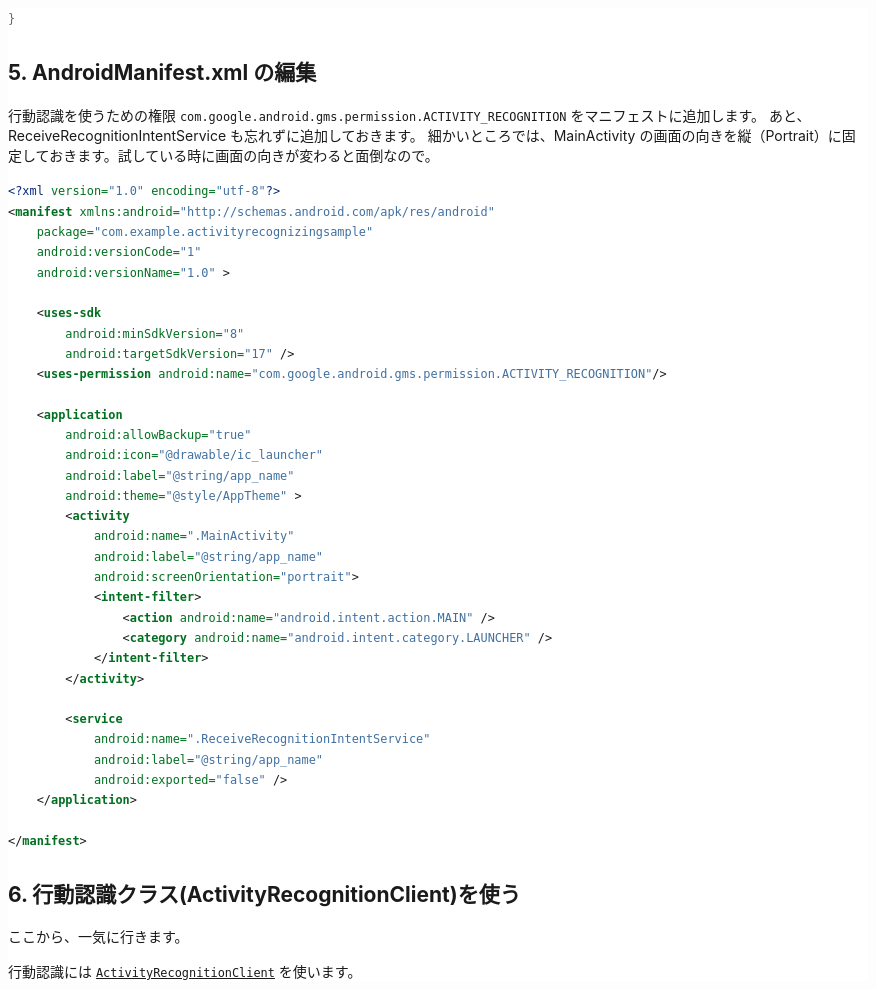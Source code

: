 ```java ReceiveRecognitionIntentService.java
}
```


## 5. AndroidManifest.xml の編集

行動認識を使うための権限 ``com.google.android.gms.permission.ACTIVITY_RECOGNITION`` をマニフェストに追加します。
あと、ReceiveRecognitionIntentService も忘れずに追加しておきます。
細かいところでは、MainActivity の画面の向きを縦（Portrait）に固定しておきます。試している時に画面の向きが変わると面倒なので。

```xml AndroidManifest.xml
<?xml version="1.0" encoding="utf-8"?>
<manifest xmlns:android="http://schemas.android.com/apk/res/android"
    package="com.example.activityrecognizingsample"
    android:versionCode="1"
    android:versionName="1.0" >

    <uses-sdk
        android:minSdkVersion="8"
        android:targetSdkVersion="17" />
    <uses-permission android:name="com.google.android.gms.permission.ACTIVITY_RECOGNITION"/>

    <application
        android:allowBackup="true"
        android:icon="@drawable/ic_launcher"
        android:label="@string/app_name"
        android:theme="@style/AppTheme" >
        <activity
            android:name=".MainActivity"
            android:label="@string/app_name" 
            android:screenOrientation="portrait">
            <intent-filter>
                <action android:name="android.intent.action.MAIN" />
                <category android:name="android.intent.category.LAUNCHER" />
            </intent-filter>
        </activity>
        
        <service 
            android:name=".ReceiveRecognitionIntentService"   
            android:label="@string/app_name"
    		android:exported="false" />
    </application>

</manifest>
```

## 6. 行動認識クラス(ActivityRecognitionClient)を使う

ここから、一気に行きます。

行動認識には [``ActivityRecognitionClient``](http://developer.android.com/reference/com/google/android/gms/location/ActivityRecognitionClient.html) を使います。
